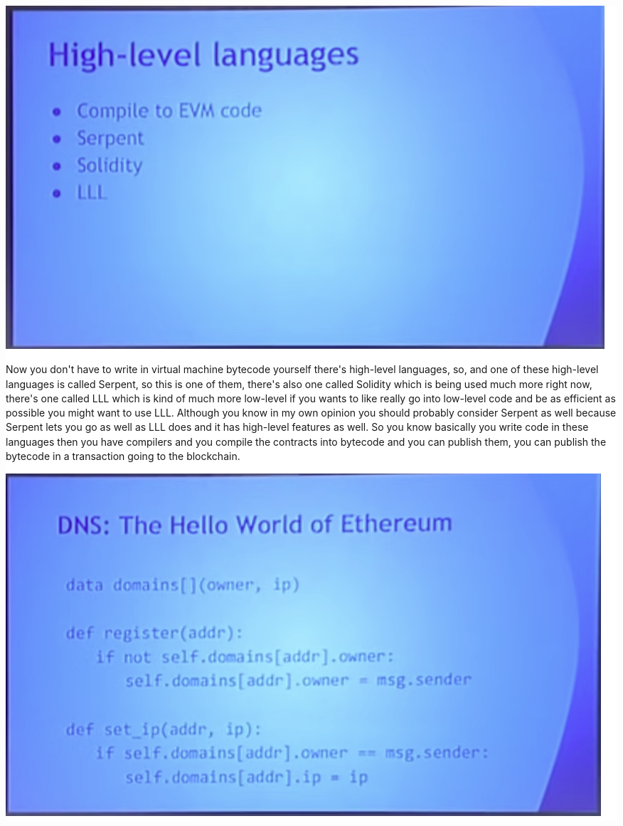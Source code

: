 ![](h_level_language.png)

Now you don't have to write in virtual machine bytecode yourself there's high-level languages, so, and one of these high-level languages is called Serpent, so this is one of them, there's also one called Solidity which is being used much more right now, there's one called LLL which is kind of much more low-level if you wants to like really go into low-level code and be as efficient as possible you might want to use LLL. Although you know in my own opinion you should probably consider Serpent as well because Serpent lets you go as well as LLL does and it has high-level features as well. So you know basically you write code in these languages then you have compilers and you compile the contracts into bytecode and you can publish them, you can publish the bytecode in a transaction going to the blockchain.

![](ethhelloworld.png)

